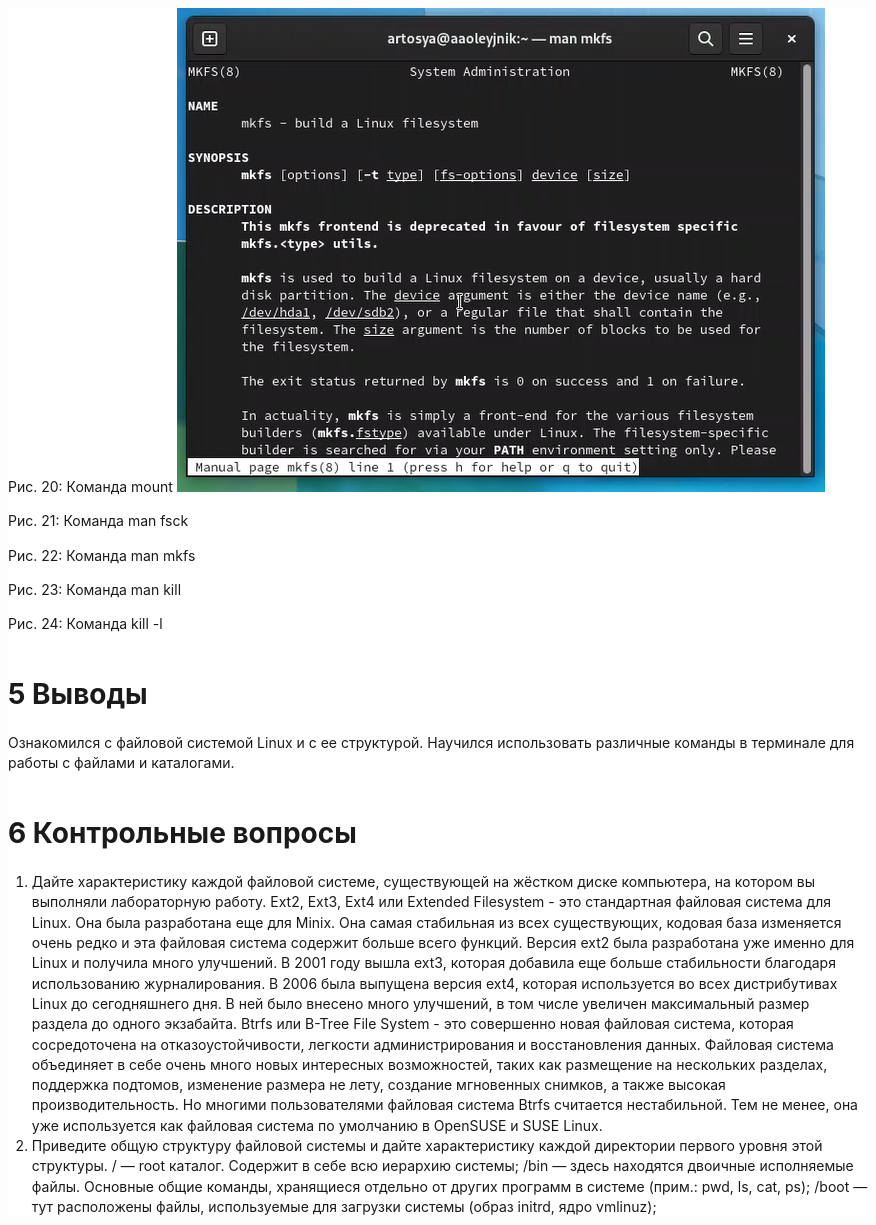 Рис. 20: Команда mount
![Alt text](/lab5/screenshots/scr20.png?raw=true "Optional Title")
 
Рис. 21: Команда man fsck
 
Рис. 22: Команда man mkfs
 
Рис. 23: Команда man kill
 
Рис. 24: Команда kill -l
# 5	Выводы
Ознакомился с файловой системой Linux и с ее структурой. Научился использовать различные команды в терминале для работы с файлами и каталогами.
# 6	Контрольные вопросы
1.	Дайте характеристику каждой файловой системе, существующей на жёстком диске компьютера, на котором вы выполняли лабораторную работу.
Ext2, Ext3, Ext4 или Extended Filesystem - это стандартная файловая система для Linux. Она была разработана еще для Minix. Она самая стабильная из всех существующих, кодовая база изменяется очень редко и эта файловая система содержит больше всего функций. Версия ext2 была разработана уже именно для Linux и получила много улучшений. В 2001 году вышла ext3, которая добавила еще больше стабильности благодаря использованию журналирования. В 2006 была выпущена версия ext4, которая используется во всех дистрибутивах Linux до сегодняшнего дня. В ней было внесено много улучшений, в том числе увеличен максимальный размер раздела до одного экзабайта.
Btrfs или B-Tree File System - это совершенно новая файловая система, которая сосредоточена на отказоустойчивости, легкости администрирования и восстановления данных. Файловая система объединяет в себе очень много новых интересных возможностей, таких как размещение на нескольких разделах, поддержка подтомов, изменение размера не лету, создание мгновенных снимков, а также высокая производительность. Но многими пользователями файловая система Btrfs считается нестабильной. Тем не менее, она уже используется как файловая система по умолчанию в OpenSUSE и SUSE Linux.
2.	Приведите общую структуру файловой системы и дайте характеристику каждой директории первого уровня этой структуры.
/ — root каталог. Содержит в себе всю иерархию системы;
/bin — здесь находятся двоичные исполняемые файлы. Основные общие команды, хранящиеся отдельно от других программ в системе (прим.: pwd, ls, cat, ps);
/boot — тут расположены файлы, используемые для загрузки системы (образ initrd, ядро vmlinuz);